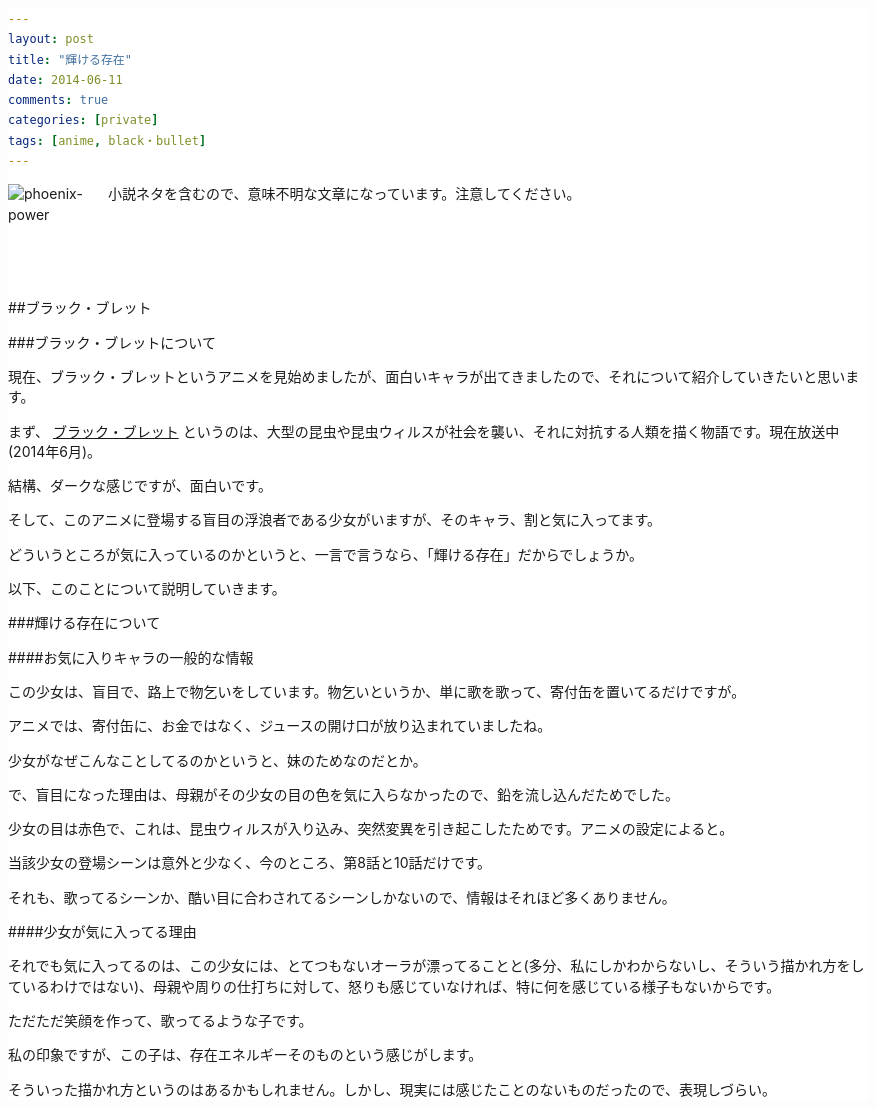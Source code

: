 ```yaml
---
layout: post
title: "輝ける存在"
date: 2014-06-11
comments: true
categories: [private]
tags: [anime, black・bullet]
---
```



<img src="{{ root_url }}/images/more.png" alt="phoenix-power" align="left" width="100" height="100">小説ネタを含むので、意味不明な文章になっています。注意してください。<br clear="all">



##ブラック・ブレット

###ブラック・ブレットについて

現在、ブラック・ブレットというアニメを見始めましたが、面白いキャラが出てきましたので、それについて紹介していきたいと思います。

まず、 <a href="http://www.black-bullet.net/" target="_blank">ブラック・ブレット</a> というのは、大型の昆虫や昆虫ウィルスが社会を襲い、それに対抗する人類を描く物語です。現在放送中(2014年6月)。

結構、ダークな感じですが、面白いです。

そして、このアニメに登場する盲目の浮浪者である少女がいますが、そのキャラ、割と気に入ってます。



どういうところが気に入っているのかというと、一言で言うなら、「輝ける存在」だからでしょうか。

以下、このことについて説明していきます。

###輝ける存在について

####お気に入りキャラの一般的な情報

この少女は、盲目で、路上で物乞いをしています。物乞いというか、単に歌を歌って、寄付缶を置いてるだけですが。

アニメでは、寄付缶に、お金ではなく、ジュースの開け口が放り込まれていましたね。

少女がなぜこんなことしてるのかというと、妹のためなのだとか。

で、盲目になった理由は、母親がその少女の目の色を気に入らなかったので、鉛を流し込んだためでした。

少女の目は赤色で、これは、昆虫ウィルスが入り込み、突然変異を引き起こしたためです。アニメの設定によると。

当該少女の登場シーンは意外と少なく、今のところ、第8話と10話だけです。

それも、歌ってるシーンか、酷い目に合わされてるシーンしかないので、情報はそれほど多くありません。

####少女が気に入ってる理由

それでも気に入ってるのは、この少女には、とてつもないオーラが漂ってることと(多分、私にしかわからないし、そういう描かれ方をしているわけではない)、母親や周りの仕打ちに対して、怒りも感じていなければ、特に何を感じている様子もないからです。

ただただ笑顔を作って、歌ってるような子です。

私の印象ですが、この子は、存在エネルギーそのものという感じがします。

そういった描かれ方というのはあるかもしれません。しかし、現実には感じたことのないものだったので、表現しづらい。
